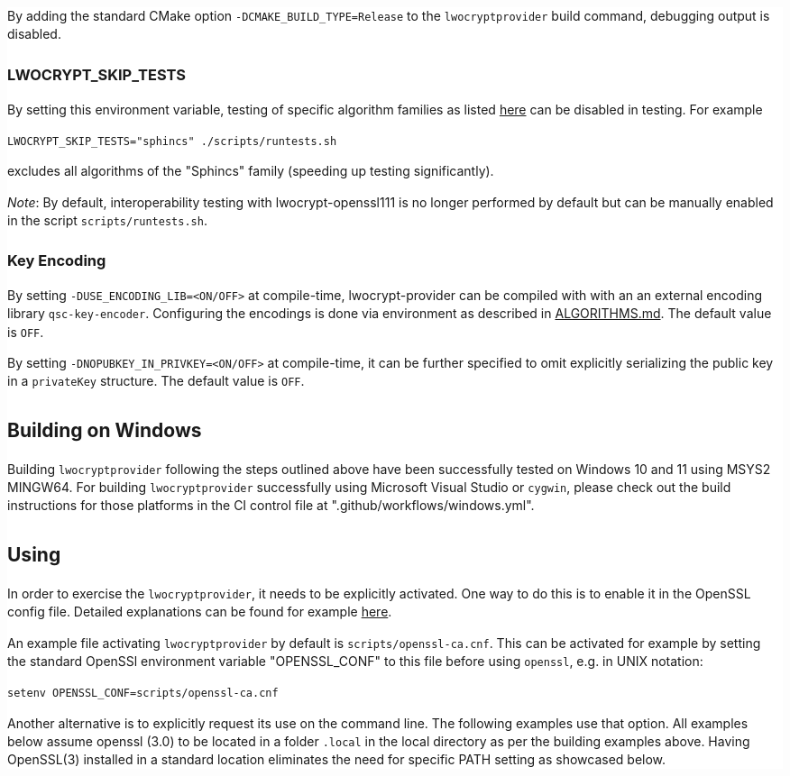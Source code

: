 By adding the standard CMake option `-DCMAKE_BUILD_TYPE=Release` to the
`lwocryptprovider` build command, debugging output is disabled.

### LWOCRYPT_SKIP_TESTS

By setting this environment variable, testing of specific
algorithm families as listed [here](https://github.com/open-quantum-safe/openssl#supported-algorithms)
can be disabled in testing. For example

    LWOCRYPT_SKIP_TESTS="sphincs" ./scripts/runtests.sh

excludes all algorithms of the "Sphincs" family (speeding up testing significantly).

*Note*: By default, interoperability testing with lwocrypt-openssl111 is no longer
performed by default but can be manually enabled in the script `scripts/runtests.sh`.

### Key Encoding

By setting `-DUSE_ENCODING_LIB=<ON/OFF>` at compile-time, lwocrypt-provider can be
compiled with with an an external encoding library `qsc-key-encoder`.
Configuring the encodings is done via environment as described in [ALGORITHMS.md](ALGORITHMS.md).
The default value is `OFF`.

By setting `-DNOPUBKEY_IN_PRIVKEY=<ON/OFF>` at compile-time, it can be further
specified to omit explicitly serializing the public key in a `privateKey`
structure. The default value is `OFF`.

Building on Windows
--------------------
Building `lwocryptprovider` following the steps outlined above have been
successfully tested on Windows 10 and 11 using MSYS2 MINGW64.
For building `lwocryptprovider` successfully using Microsoft Visual Studio
or `cygwin`, please check out the build instructions for those platforms
in the CI control file at ".github/workflows/windows.yml".

Using
-----

In order to exercise the `lwocryptprovider`, it needs to be explicitly activated.
One way to do this is to enable it in the OpenSSL config file. Detailed
explanations can be found for example
[here](https://wiki.openssl.org/index.php/OpenSSL_3.0#Providers).

An example file activating `lwocryptprovider` by default is `scripts/openssl-ca.cnf`.
This can be activated for example by setting the standard OpenSSl environment
variable "OPENSSL_CONF" to this file before using `openssl`, e.g. in UNIX notation:

    setenv OPENSSL_CONF=scripts/openssl-ca.cnf

Another alternative is to explicitly request its use on the command line.
The following examples use that option. All examples below assume openssl (3.0)
to be located in a folder `.local` in the local directory as per the
building examples above. Having OpenSSL(3) installed in a standard location
eliminates the need for specific PATH setting as showcased below.
